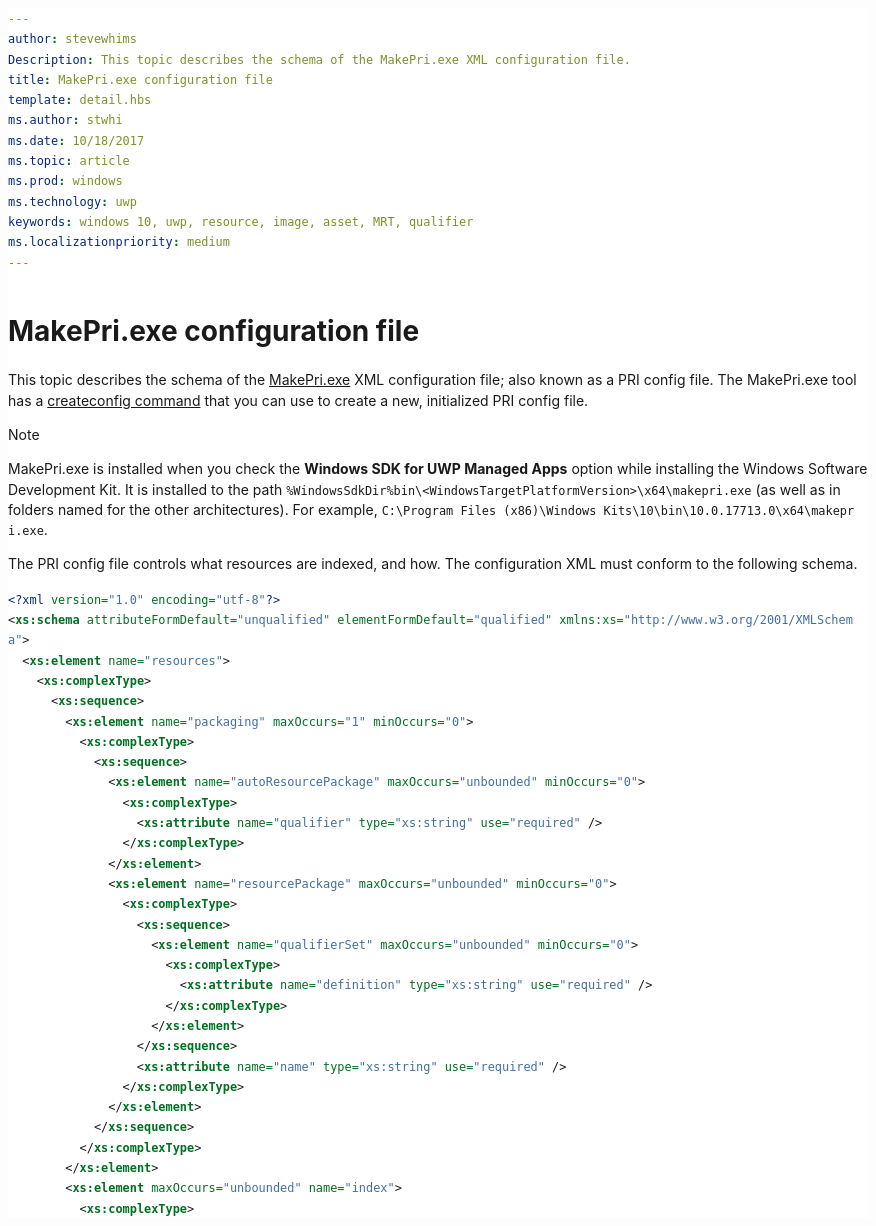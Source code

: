 ```yaml
---
author: stevewhims
Description: This topic describes the schema of the MakePri.exe XML configuration file.
title: MakePri.exe configuration file
template: detail.hbs
ms.author: stwhi
ms.date: 10/18/2017
ms.topic: article
ms.prod: windows
ms.technology: uwp
keywords: windows 10, uwp, resource, image, asset, MRT, qualifier
ms.localizationpriority: medium
---
```


# MakePri.exe configuration file

This topic describes the schema of the [MakePri.exe](compile-resources-manually-with-makepri.md) XML configuration file; also known as a PRI config file. The MakePri.exe tool has a [createconfig command](makepri-exe-command-options.md#createconfig-command) that you can use to create a new, initialized PRI config file.

> [!NOTE]
> MakePri.exe is installed when you check the **Windows SDK for UWP Managed Apps** option while installing the Windows Software Development Kit. It is installed to the path `%WindowsSdkDir%bin\<WindowsTargetPlatformVersion>\x64\makepri.exe` (as well as in folders named for the other architectures). For example, `C:\Program Files (x86)\Windows Kits\10\bin\10.0.17713.0\x64\makepri.exe`.

The PRI config file controls what resources are indexed, and how. The configuration XML must conform to the following schema.

```xml
<?xml version="1.0" encoding="utf-8"?>
<xs:schema attributeFormDefault="unqualified" elementFormDefault="qualified" xmlns:xs="http://www.w3.org/2001/XMLSchema">
  <xs:element name="resources">
    <xs:complexType>
      <xs:sequence>
        <xs:element name="packaging" maxOccurs="1" minOccurs="0">
          <xs:complexType>
            <xs:sequence>
              <xs:element name="autoResourcePackage" maxOccurs="unbounded" minOccurs="0">
                <xs:complexType>
                  <xs:attribute name="qualifier" type="xs:string" use="required" />
                </xs:complexType>
              </xs:element>
              <xs:element name="resourcePackage" maxOccurs="unbounded" minOccurs="0">
                <xs:complexType>
                  <xs:sequence>
                    <xs:element name="qualifierSet" maxOccurs="unbounded" minOccurs="0">
                      <xs:complexType>
                        <xs:attribute name="definition" type="xs:string" use="required" />
                      </xs:complexType>
                    </xs:element>
                  </xs:sequence>
                  <xs:attribute name="name" type="xs:string" use="required" />
                </xs:complexType>
              </xs:element>
            </xs:sequence>
          </xs:complexType>
        </xs:element>
        <xs:element maxOccurs="unbounded" name="index">
          <xs:complexType>
```